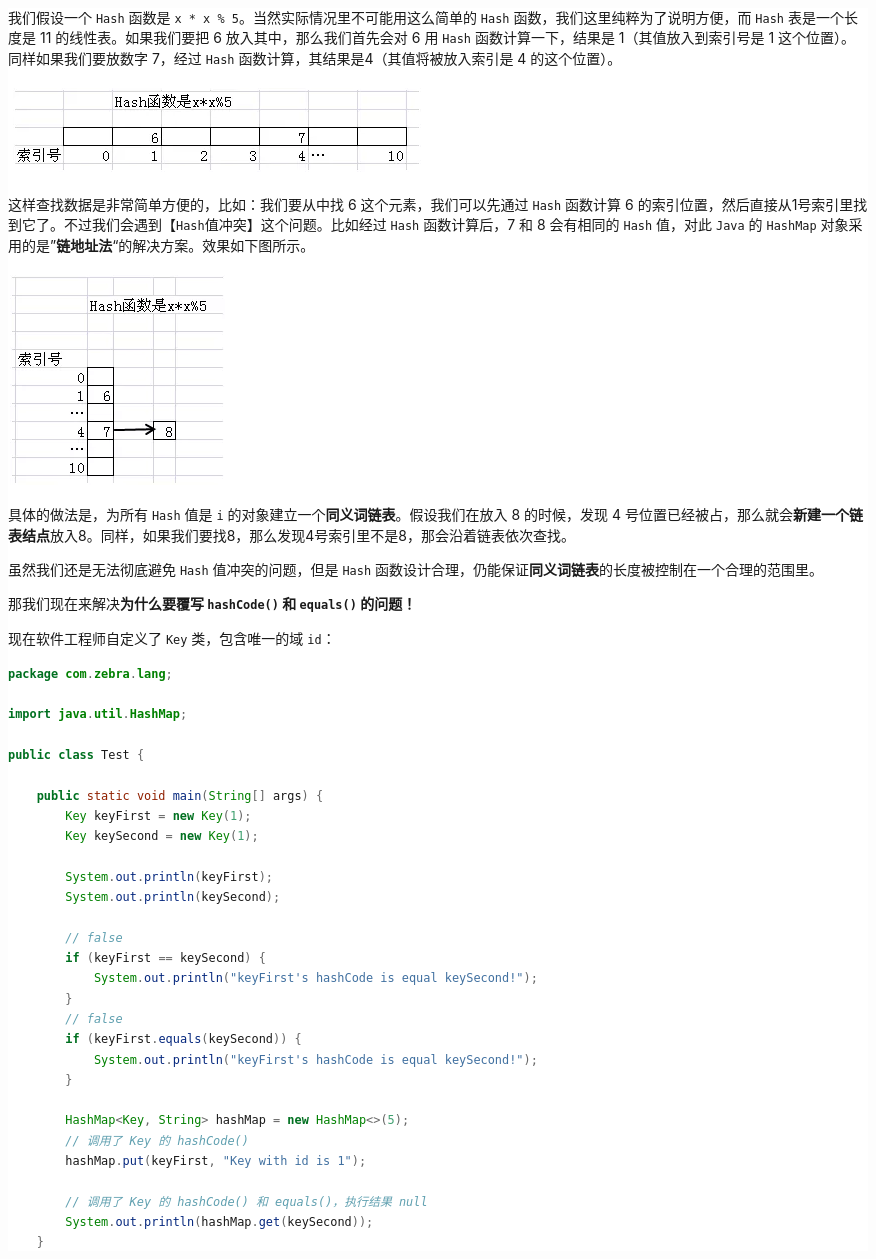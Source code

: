 我们假设一个 `Hash` 函数是 `x * x % 5`。当然实际情况里不可能用这么简单的 `Hash` 函数，我们这里纯粹为了说明方便，而 `Hash` 表是一个长度是 11 的线性表。如果我们要把 6 放入其中，那么我们首先会对 6 用 `Hash` 函数计算一下，结果是 1（其值放入到索引号是 1 这个位置）。同样如果我们要放数字 7，经过 `Hash` 函数计算，其结果是4（其值将被放入索引是 4 的这个位置）。

![](./pics/Snipaste_2019-07-02_10-29-43.png)

这样查找数据是非常简单方便的，比如：我们要从中找 6 这个元素，我们可以先通过 `Hash` 函数计算 6 的索引位置，然后直接从1号索引里找到它了。不过我们会遇到【`Hash`值冲突】这个问题。比如经过 `Hash` 函数计算后，7 和 8 会有相同的 `Hash` 值，对此 `Java` 的 `HashMap` 对象采用的是”**链地址法**“的解决方案。效果如下图所示。

![](./pics/Snipaste_2019-07-02_10-31-34.png)

具体的做法是，为所有 `Hash` 值是 `i` 的对象建立一个**同义词链表**。假设我们在放入 8 的时候，发现 4 号位置已经被占，那么就会**新建一个链表结点**放入8。同样，如果我们要找8，那么发现4号索引里不是8，那会沿着链表依次查找。

虽然我们还是无法彻底避免 `Hash` 值冲突的问题，但是 `Hash` 函数设计合理，仍能保证**同义词链表**的长度被控制在一个合理的范围里。

那我们现在来解决**为什么要覆写 `hashCode()` 和 `equals()` 的问题！**

现在软件工程师自定义了 `Key` 类，包含唯一的域 `id`：

~~~java
package com.zebra.lang;

import java.util.HashMap;

public class Test {

	public static void main(String[] args) {
		Key keyFirst = new Key(1);
		Key keySecond = new Key(1);

		System.out.println(keyFirst);
		System.out.println(keySecond);
        
        // false
		if (keyFirst == keySecond) {
			System.out.println("keyFirst's hashCode is equal keySecond!");
		}
		// false
		if (keyFirst.equals(keySecond)) {
			System.out.println("keyFirst's hashCode is equal keySecond!");
		}

		HashMap<Key, String> hashMap = new HashMap<>(5);
        // 调用了 Key 的 hashCode()
		hashMap.put(keyFirst, "Key with id is 1");

        // 调用了 Key 的 hashCode() 和 equals()，执行结果 null
		System.out.println(hashMap.get(keySecond));
	}
~~~
